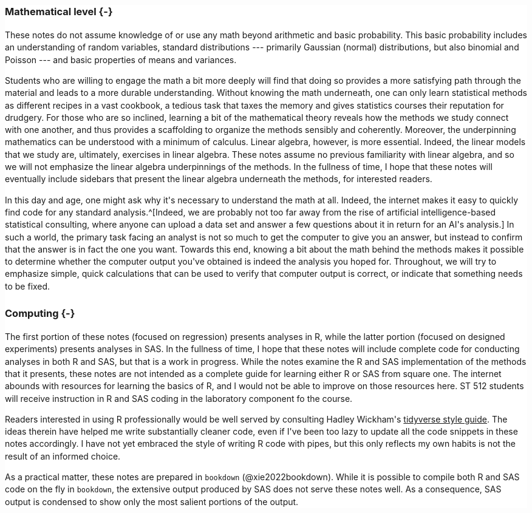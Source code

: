 ### Mathematical level {-}

These notes do not assume knowledge of or use any math beyond arithmetic and basic probability.  This basic probability includes an understanding of random variables, standard distributions --- primarily Gaussian (normal) distributions, but also binomial and Poisson --- and basic properties of means and variances.

Students who are willing to engage the math a bit more deeply will find that doing so provides a more satisfying path through the material and leads to a more durable understanding.  Without knowing the math underneath, one can only learn statistical methods as different recipes in a vast cookbook, a tedious task that taxes the memory and gives statistics courses their reputation for drudgery.  For those who are so inclined, learning a bit of the mathematical theory reveals how the methods we study connect with one another, and thus provides a scaffolding to organize the methods sensibly and coherently.  Moreover, the underpinning mathematics can be understood with a minimum of calculus.  Linear algebra, however, is more essential.  Indeed, the linear models that we study are, ultimately, exercises in linear algebra.  These notes assume no previous familiarity with linear algebra, and so we will not emphasize the linear algebra underpinnings of the methods.  In the fullness of time, I hope that these notes will eventually include sidebars that present the linear algebra underneath the methods, for interested readers.

In this day and age, one might ask why it's necessary to understand the math at all.  Indeed, the internet makes it easy to quickly find code for any standard analysis.^[Indeed, we are probably not too far away from the rise of artificial intelligence-based statistical consulting, where anyone can upload a data set and answer a few questions about it in return for an AI's analysis.]  In such a world, the primary task facing an analyst is not so much to get the computer to give you an answer, but instead to confirm that the answer is in fact the one you want. Towards this end, knowing a bit about the math behind the methods makes it possible to determine whether the computer output you've obtained is indeed the analysis you hoped for.  Throughout, we will try to emphasize simple, quick calculations that can be used to verify that computer output is correct, or indicate that something needs to be fixed.

### Computing {-}

The first portion of these notes (focused on regression) presents analyses in R, while the latter portion (focused on designed experiments) presents analyses in SAS.  In the fullness of time, I hope that these notes will include complete code for conducting analyses in both R and SAS, but that is a work in progress.  While the notes examine the R and SAS implementation of the methods that it presents, these notes are not intended as a complete guide for learning either R or SAS from square one.  The internet abounds with resources for learning the basics of R, and I would not be able to improve on those resources here.  ST 512 students will receive instruction in R and SAS coding in the laboratory component fo the course.

Readers interested in using R professionally would be well served by consulting Hadley Wickham's [tidyverse style guide](https://style.tidyverse.org/).  The ideas therein have helped me write substantially cleaner code, even if I've been too lazy to update all the code snippets in these notes accordingly.  I have not yet embraced the style of writing R code with pipes, but this only reflects my own habits is not the result of an informed choice.

As a practical matter, these notes are prepared in `bookdown` (@xie2022bookdown).  While it is possible to compile both R and SAS code on the fly in `bookdown`, the extensive output produced by SAS does not serve these notes well.  As a consequence, SAS output is condensed to show only the most salient portions of the output.
